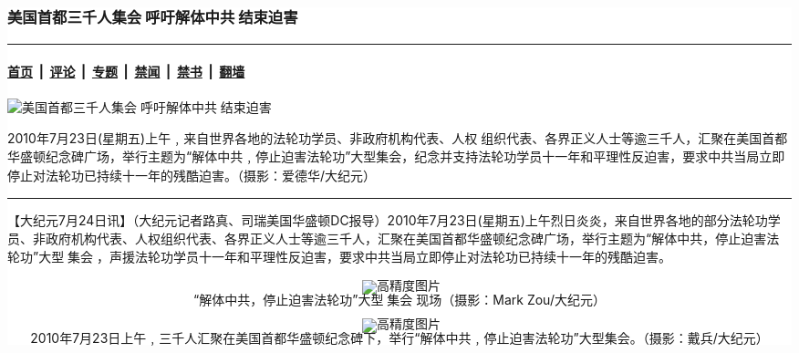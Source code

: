 ### 美国首都三千人集会 呼吁解体中共 结束迫害

---

#### [首页](../../../..?n2975302) &nbsp;|&nbsp; [评论](../../../../../epoch-comment?n2975302) &nbsp;|&nbsp; [专题](../../../../../epoch-special?n2975302) &nbsp;|&nbsp; [禁闻](../../../../../epoch-news?n2975302) &nbsp;|&nbsp; [禁书](../../../../../books?n2975302) &nbsp;|&nbsp; [翻墙](https://github.com/gfw-breaker/nogfw/blob/master/README.md?n2975302)


<div><img alt="美国首都三千人集会 呼吁解体中共 结束迫害" class="attachment-djy_600_400 size-djy_600_400 wp-post-image" src="https://i.epochtimes.com/assets/uploads/2010/07/1007280057081160-600x400.jpg"/>
<div class="caption">
 <p>
  2010年7月23日(星期五)上午﹐来自世界各地的法轮功学员、非政府机构代表、人权 组织代表、各界正义人士等逾三千人，汇聚在美国首都华盛顿纪念碑广场，举行主题为“解体中共﹐停止迫害法轮功”大型集会，纪念并支持法轮功学员十一年和平理性反迫害，要求中共当局立即停止对法轮功已持续十一年的残酷迫害。（摄影：爱德华/大纪元）
 </p>
</div></div><hr/><div class="post_content" id="artbody" itemprop="articleBody">
 
 <p>
  【大纪元7月24日讯】（大纪元记者路真、司瑞美国华盛顿DC报导）2010年7月23日(星期五)上午烈日炎炎，来自世界各地的部分法轮功学员、非政府机构代表、人权组织代表、各界正义人士等逾三千人，汇聚在美国首都华盛顿纪念碑广场，举行主题为“解体中共，停止迫害法轮功”大型
  <ok href="https://www.epochtimes.com/gb/tag/%E9%9B%86%E4%BC%9A.html">
   集会
  </ok>
  ，声援法轮功学员十一年和平理性反迫害，要求中共当局立即停止对法轮功已持续十一年的残酷迫害。
 </p>
 <p>
  
 </p>
 <div style="line-height: 90%; text-align: center;">
  <ok href=" https://i.epochtimes.com/assets/uploads/2010/08/1007280112561160-450x300.jpg" rel="noreferrer noopener" target="_blank">
   <img alt="" class="size-medium wp-image-7655523" src="https://i.epochtimes.com/assets/uploads/2010/08/1007280112561160-450x300.jpg" title=""/>
  </ok>
  <img alt="高精度图片" border="0" src="//www.epochtimes.com/images/highRes.jpg"/>
  <br/>
  <span class="bn12">
   “解体中共，停止迫害法轮功”大型
   <ok href="https://www.epochtimes.com/gb/tag/%E9%9B%86%E4%BC%9A.html">
    集会
   </ok>
   现场（摄影：Mark Zou/大纪元）
  </span>
 </div>
 <p>
  
 </p>
 <p>
  
 </p>
 <div style="line-height: 90%; text-align: center;">
  <ok href=" https://i.epochtimes.com/assets/uploads/2010/08/1007281035181160-450x299.jpg" rel="noreferrer noopener" target="_blank">
   <img alt="" class="size-medium wp-image-7655524" src="https://i.epochtimes.com/assets/uploads/2010/08/1007281035181160-450x299.jpg" title=""/>
  </ok>
  <img alt="高精度图片" border="0" src="//www.epochtimes.com/images/highRes.jpg"/>
  <br/>
  <span class="bn12">
   2010年7月23日上午﹐三千人汇聚在美国首都华盛顿纪念碑下，举行“解体中共﹐停止迫害法轮功”大型集会。（摄影：戴兵/大纪元）
  </span>
 </div>